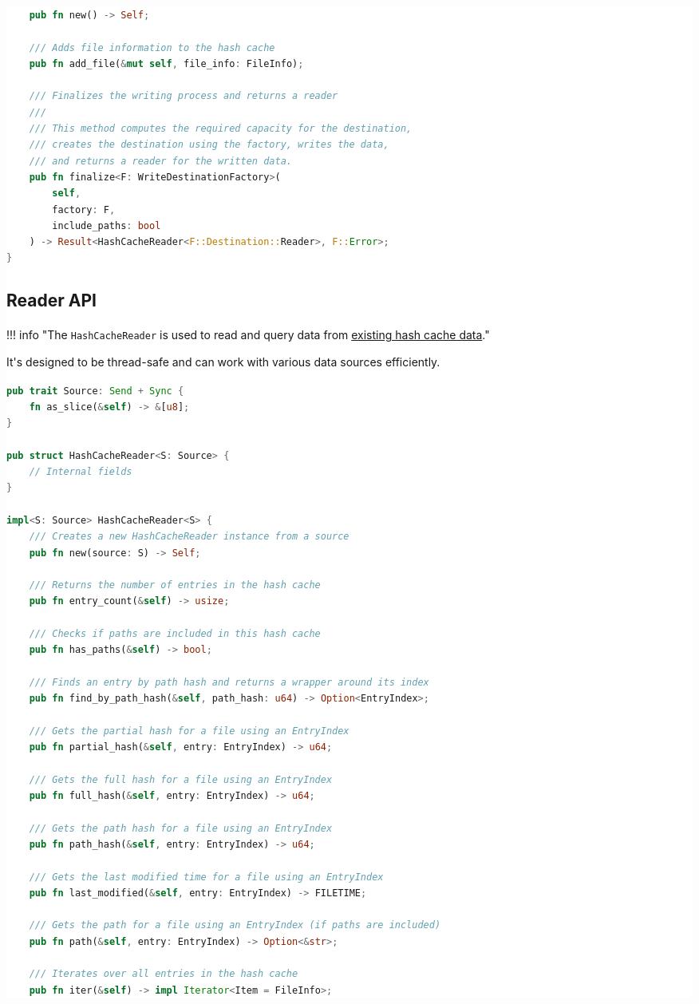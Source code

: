 ```rust
    pub fn new() -> Self;

    /// Adds file information to the hash cache
    pub fn add_file(&mut self, file_info: FileInfo);

    /// Finalizes the writing process and returns a reader
    ///
    /// This method computes the required capacity for the destination,
    /// creates the destination using the factory, writes the data,
    /// and returns a reader for the written data.
    pub fn finalize<F: WriteDestinationFactory>(
        self,
        factory: F,
        include_paths: bool
    ) -> Result<HashCacheReader<F::Destination::Reader>, F::Error>;
}
```

## Reader API

!!! info "The `HashCacheReader` is used to read and query data from [existing hash cache data][file-format]."

It's designed to be thread-safe and can work with various data sources efficiently.

```rust
pub trait Source: Send + Sync {
    fn as_slice(&self) -> &[u8];
}

pub struct HashCacheReader<S: Source> {
    // Internal fields
}

impl<S: Source> HashCacheReader<S> {
    /// Creates a new HashCacheReader instance from a source
    pub fn new(source: S) -> Self;

    /// Returns the number of entries in the hash cache
    pub fn entry_count(&self) -> usize;

    /// Checks if paths are included in this hash cache
    pub fn has_paths(&self) -> bool;

    /// Finds an entry by path hash and returns a wrapper around its index
    pub fn find_by_path_hash(&self, path_hash: u64) -> Option<EntryIndex>;

    /// Gets the partial hash for a file using an EntryIndex
    pub fn partial_hash(&self, entry: EntryIndex) -> u64;

    /// Gets the full hash for a file using an EntryIndex
    pub fn full_hash(&self, entry: EntryIndex) -> u64;

    /// Gets the path hash for a file using an EntryIndex
    pub fn path_hash(&self, entry: EntryIndex) -> u64;

    /// Gets the last modified time for a file using an EntryIndex
    pub fn last_modified(&self, entry: EntryIndex) -> FILETIME;

    /// Gets the path for a file using an EntryIndex (if paths are included)
    pub fn path(&self, entry: EntryIndex) -> Option<&str>;

    /// Iterates over all entries in the hash cache
    pub fn iter(&self) -> impl Iterator<Item = FileInfo>;
```

[paths-section]: ./File-Format.md#paths-section
[file-format]: ./File-Format.md
[code-guidelines]: ../../Code-Guidelines/Code-Guidelines.md